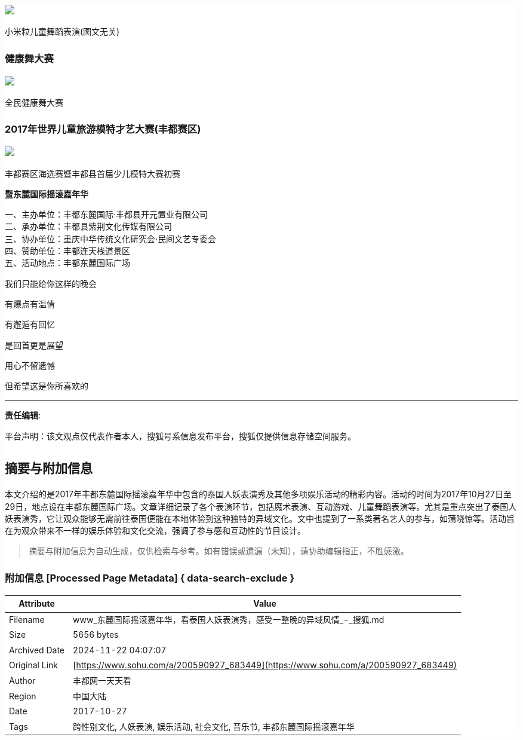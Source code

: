 ![](http://5b0988e595225.cdn.sohucs.com/images/20171027/6c2b5de47c8f4dbca2f622b3cd9c3816.gif)

小米粒儿童舞蹈表演(图文无关)

### 健康舞大赛

![](http://5b0988e595225.cdn.sohucs.com/images/20171027/b7cc9e4752124a958dc707c45daf7352.jpeg)

全民健康舞大赛

### 2017年世界儿童旅游模特才艺大赛(丰都赛区)

![](http://5b0988e595225.cdn.sohucs.com/images/20171027/9b4667676e074887aff3baabaad96a7b.jpeg)

丰都赛区海选赛暨丰都县首届少儿模特大赛初赛

**暨东麓国际摇滚嘉年华**  

一、主办单位：丰都东麓国际·丰都县开元置业有限公司  
二、承办单位：丰都县紫荆文化传媒有限公司  
三、协办单位：重庆中华传统文化研究会·民间文艺专委会  
四、赞助单位：丰都连天栈道景区  
五、活动地点：丰都东麓国际广场  

我们只能给你这样的晚会

有爆点有温情

有邂逅有回忆

是回首更是展望

用心不留遗憾

但希望这是你所喜欢的  

---

**责任编辑**:

平台声明：该文观点仅代表作者本人，搜狐号系信息发布平台，搜狐仅提供信息存储空间服务。

## 摘要与附加信息


本文介绍的是2017年丰都东麓国际摇滚嘉年华中包含的泰国人妖表演秀及其他多项娱乐活动的精彩内容。活动的时间为2017年10月27日至29日，地点设在丰都东麓国际广场。文章详细记录了各个表演环节，包括魔术表演、互动游戏、儿童舞蹈表演等。尤其是重点突出了泰国人妖表演秀，它让观众能够无需前往泰国便能在本地体验到这种独特的异域文化。文中也提到了一系类著名艺人的参与，如蒲晓惊等。活动旨在为观众带来不一样的娱乐体验和文化交流，强调了参与感和互动性的节目设计。


> 摘要与附加信息为自动生成，仅供检索与参考。如有错误或遗漏（未知），请协助编辑指正，不胜感激。

### 附加信息 [Processed Page Metadata] { data-search-exclude }

| Attribute       | Value                                  |
|-----------------|----------------------------------------|
| Filename        | www_东麓国际摇滚嘉年华，看泰国人妖表演秀，感受一整晚的异域风情_-_搜狐.md                             |
| Size            | 5656 bytes                           |
| Archived Date   | 2024-11-22 04:07:07                             |
| Original Link   | [https://www.sohu.com/a/200590927_683449](https://www.sohu.com/a/200590927_683449)                       |
| Author          | 丰都网一天天看                               |
| Region          | 中国大陆                               |
| Date            | 2017-10-27                                 |
| Tags            | 跨性别文化, 人妖表演, 娱乐活动, 社会文化, 音乐节, 丰都东麓国际摇滚嘉年华                                 |
